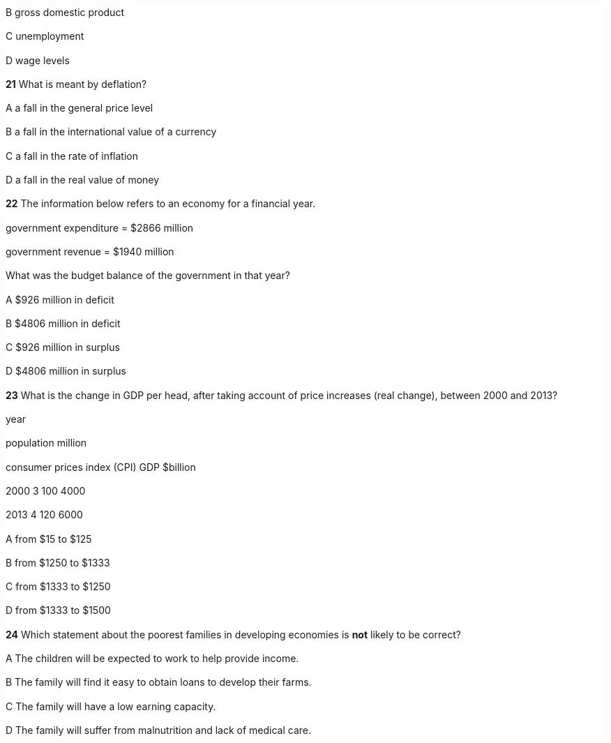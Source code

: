  B gross domestic product 

 C unemployment 

 D wage levels 

**21** What is meant by deflation? 

 A a fall in the general price level 

 B a fall in the international value of a currency 

 C a fall in the rate of inflation 

 D a fall in the real value of money 

**22** The information below refers to an economy for a financial year. 

 government expenditure = $2866 million 

 government revenue = $1940 million 

 What was the budget balance of the government in that year? 

 A $926 million in deficit 

 B $4806 million in deficit 

 C $926 million in surplus 

 D $4806 million in surplus 

**23** What is the change in GDP per head, after taking account of price increases (real change), between 2000 and 2013? 

 year 

 population million 

 consumer prices index (CPI) GDP $billion 

 2000 3 100 4000 

 2013 4 120 6000 

 A from $15 to $125 

 B from $1250 to $1333 

 C from $1333 to $1250 

 D from $1333 to $1500 


**24** Which statement about the poorest families in developing economies is **not** likely to be correct? 

 A The children will be expected to work to help provide income. 

 B The family will find it easy to obtain loans to develop their farms. 

 C The family will have a low earning capacity. 

 D The family will suffer from malnutrition and lack of medical care. 
